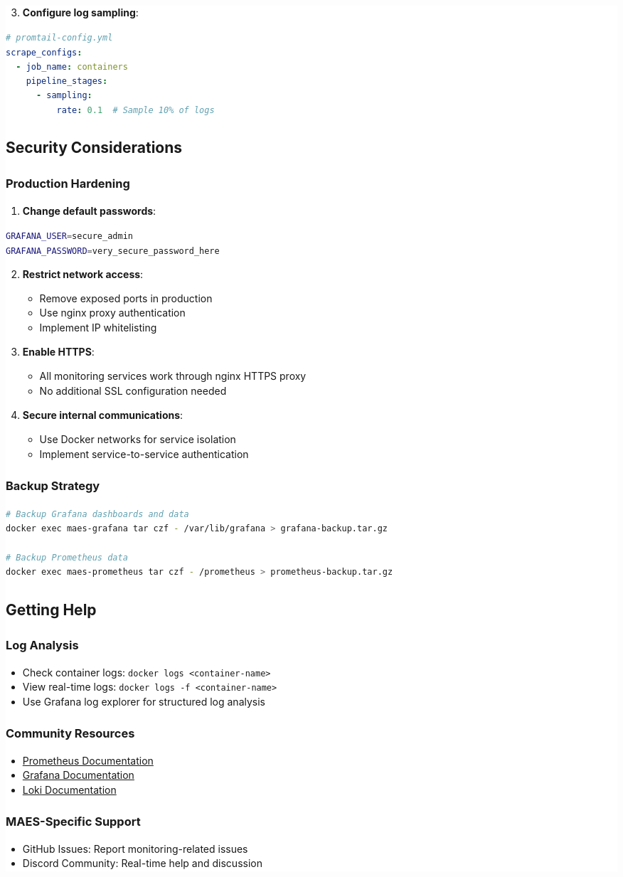 3. **Configure log sampling**:
```yaml
# promtail-config.yml
scrape_configs:
  - job_name: containers
    pipeline_stages:
      - sampling:
          rate: 0.1  # Sample 10% of logs
```

## Security Considerations

### Production Hardening

1. **Change default passwords**:
```bash
GRAFANA_USER=secure_admin
GRAFANA_PASSWORD=very_secure_password_here
```

2. **Restrict network access**:
   - Remove exposed ports in production
   - Use nginx proxy authentication
   - Implement IP whitelisting

3. **Enable HTTPS**:
   - All monitoring services work through nginx HTTPS proxy
   - No additional SSL configuration needed

4. **Secure internal communications**:
   - Use Docker networks for service isolation
   - Implement service-to-service authentication

### Backup Strategy

```bash
# Backup Grafana dashboards and data
docker exec maes-grafana tar czf - /var/lib/grafana > grafana-backup.tar.gz

# Backup Prometheus data
docker exec maes-prometheus tar czf - /prometheus > prometheus-backup.tar.gz
```

## Getting Help

### Log Analysis
- Check container logs: `docker logs <container-name>`
- View real-time logs: `docker logs -f <container-name>`
- Use Grafana log explorer for structured log analysis

### Community Resources
- [Prometheus Documentation](https://prometheus.io/docs/)
- [Grafana Documentation](https://grafana.com/docs/)
- [Loki Documentation](https://grafana.com/docs/loki/)

### MAES-Specific Support
- GitHub Issues: Report monitoring-related issues
- Discord Community: Real-time help and discussion